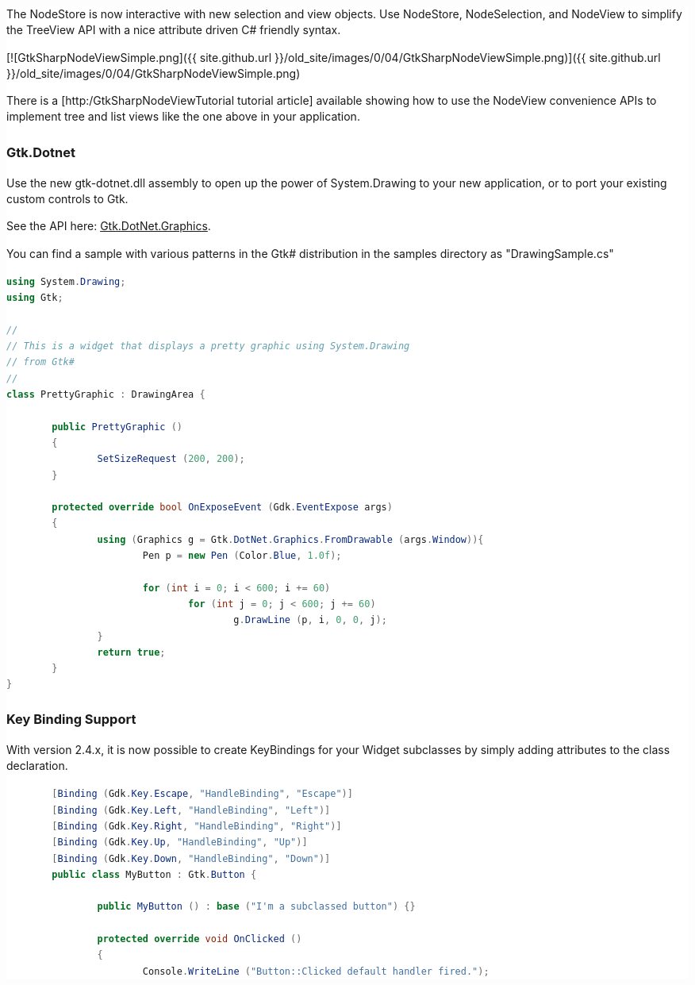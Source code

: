 The NodeStore is now interactive with new selection and view objects. Use NodeStore, NodeSelection, and NodeView to simplify the TreeView API with a nice attribute driven C\# friendly syntax.

[![GtkSharpNodeViewSimple.png]({{ site.github.url }}/old_site/images/0/04/GtkSharpNodeViewSimple.png)]({{ site.github.url }}/old_site/images/0/04/GtkSharpNodeViewSimple.png)

There is a [http:/GtkSharpNodeViewTutorial tutorial article] available showing how to use the NodeView convenience APIs to implement tree and list views like the one above in your application.

### Gtk.Dotnet

Use the new gtk-dotnet.dll assembly to open up the power of System.Drawing to your new application, or to port your existing custom controls to Gtk.

See the API here: [Gtk.DotNet.Graphics](http://docs.go-mono.com/index.aspx?link=T:Gtk.DotNet.Graphics).

You can find a sample with various patterns in the Gtk\# distribution in the samples directory as "DrawingSample.cs"

``` csharp
using System.Drawing;
using Gtk;
 
//
// This is a widget that displays a pretty graphic using System.Drawing
// from Gtk#
//
class PrettyGraphic : DrawingArea {
 
        public PrettyGraphic ()
        {
                SetSizeRequest (200, 200);
        }
 
        protected override bool OnExposeEvent (Gdk.EventExpose args)
        {
                using (Graphics g = Gtk.DotNet.Graphics.FromDrawable (args.Window)){
                        Pen p = new Pen (Color.Blue, 1.0f);
 
                        for (int i = 0; i < 600; i += 60)
                                for (int j = 0; j < 600; j += 60)
                                        g.DrawLine (p, i, 0, 0, j);
                }
                return true;
        }
}
```

### Key Binding Support

With version 2.4.x, it is now possible to create KeyBindings for your Widget subclasses by simply adding attributes to the class declaration.

``` csharp
        [Binding (Gdk.Key.Escape, "HandleBinding", "Escape")]
        [Binding (Gdk.Key.Left, "HandleBinding", "Left")]
        [Binding (Gdk.Key.Right, "HandleBinding", "Right")]
        [Binding (Gdk.Key.Up, "HandleBinding", "Up")]
        [Binding (Gdk.Key.Down, "HandleBinding", "Down")]
        public class MyButton : Gtk.Button {
 
                public MyButton () : base ("I'm a subclassed button") {}
 
                protected override void OnClicked ()
                {
                        Console.WriteLine ("Button::Clicked default handler fired.");
```